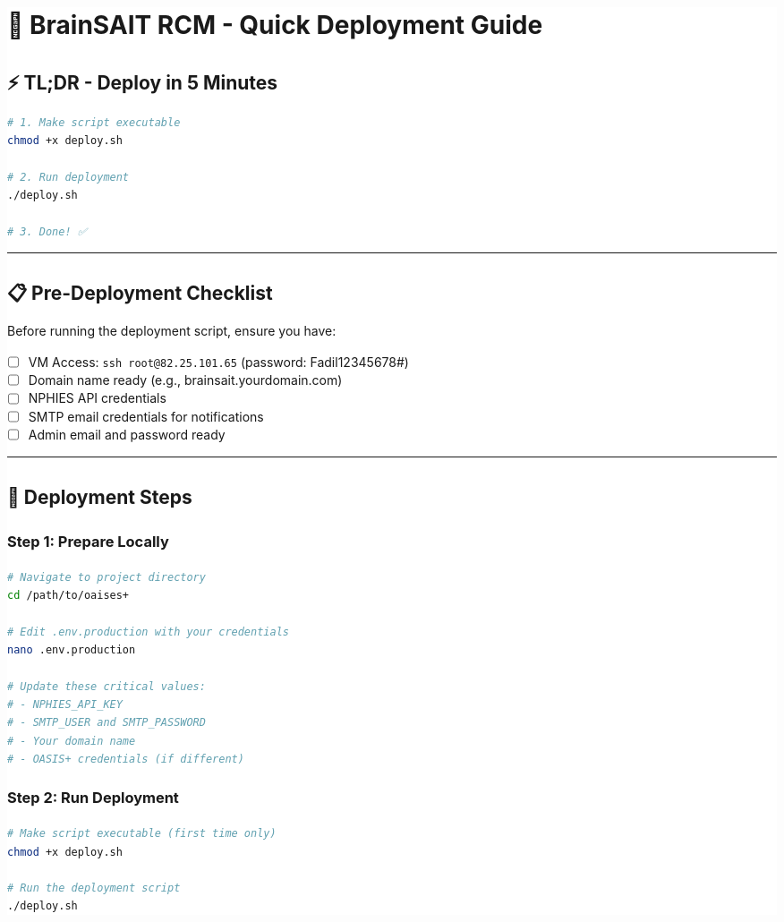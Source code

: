 # 🚀 BrainSAIT RCM - Quick Deployment Guide

## ⚡ TL;DR - Deploy in 5 Minutes

```bash
# 1. Make script executable
chmod +x deploy.sh

# 2. Run deployment
./deploy.sh

# 3. Done! ✅
```

---

## 📋 Pre-Deployment Checklist

Before running the deployment script, ensure you have:

- [ ] VM Access: `ssh root@82.25.101.65` (password: Fadil12345678#)
- [ ] Domain name ready (e.g., brainsait.yourdomain.com)
- [ ] NPHIES API credentials
- [ ] SMTP email credentials for notifications
- [ ] Admin email and password ready

---

## 🎯 Deployment Steps

### Step 1: Prepare Locally

```bash
# Navigate to project directory
cd /path/to/oaises+

# Edit .env.production with your credentials
nano .env.production

# Update these critical values:
# - NPHIES_API_KEY
# - SMTP_USER and SMTP_PASSWORD
# - Your domain name
# - OASIS+ credentials (if different)
```

### Step 2: Run Deployment

```bash
# Make script executable (first time only)
chmod +x deploy.sh

# Run the deployment script
./deploy.sh
```
